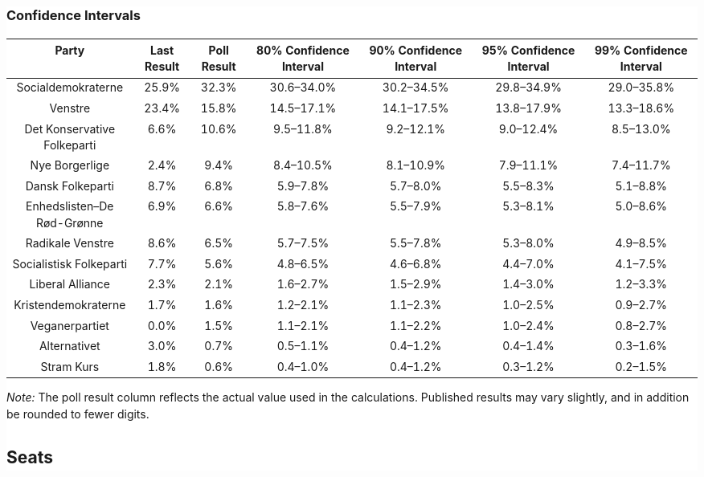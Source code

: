### Confidence Intervals

| Party | Last Result | Poll Result | 80% Confidence Interval | 90% Confidence Interval | 95% Confidence Interval | 99% Confidence Interval |
|:-----:|:-----------:|:-----------:|:-----------------------:|:-----------------------:|:-----------------------:|:-----------------------:|
| Socialdemokraterne | 25.9% | 32.3% | 30.6–34.0% |30.2–34.5% |29.8–34.9% |29.0–35.8% |
| Venstre | 23.4% | 15.8% | 14.5–17.1% |14.1–17.5% |13.8–17.9% |13.3–18.6% |
| Det Konservative Folkeparti | 6.6% | 10.6% | 9.5–11.8% |9.2–12.1% |9.0–12.4% |8.5–13.0% |
| Nye Borgerlige | 2.4% | 9.4% | 8.4–10.5% |8.1–10.9% |7.9–11.1% |7.4–11.7% |
| Dansk Folkeparti | 8.7% | 6.8% | 5.9–7.8% |5.7–8.0% |5.5–8.3% |5.1–8.8% |
| Enhedslisten–De Rød-Grønne | 6.9% | 6.6% | 5.8–7.6% |5.5–7.9% |5.3–8.1% |5.0–8.6% |
| Radikale Venstre | 8.6% | 6.5% | 5.7–7.5% |5.5–7.8% |5.3–8.0% |4.9–8.5% |
| Socialistisk Folkeparti | 7.7% | 5.6% | 4.8–6.5% |4.6–6.8% |4.4–7.0% |4.1–7.5% |
| Liberal Alliance | 2.3% | 2.1% | 1.6–2.7% |1.5–2.9% |1.4–3.0% |1.2–3.3% |
| Kristendemokraterne | 1.7% | 1.6% | 1.2–2.1% |1.1–2.3% |1.0–2.5% |0.9–2.7% |
| Veganerpartiet | 0.0% | 1.5% | 1.1–2.1% |1.1–2.2% |1.0–2.4% |0.8–2.7% |
| Alternativet | 3.0% | 0.7% | 0.5–1.1% |0.4–1.2% |0.4–1.4% |0.3–1.6% |
| Stram Kurs | 1.8% | 0.6% | 0.4–1.0% |0.4–1.2% |0.3–1.2% |0.2–1.5% |

*Note:* The poll result column reflects the actual value used in the calculations. Published results may vary slightly, and in addition be rounded to fewer digits.

## Seats
